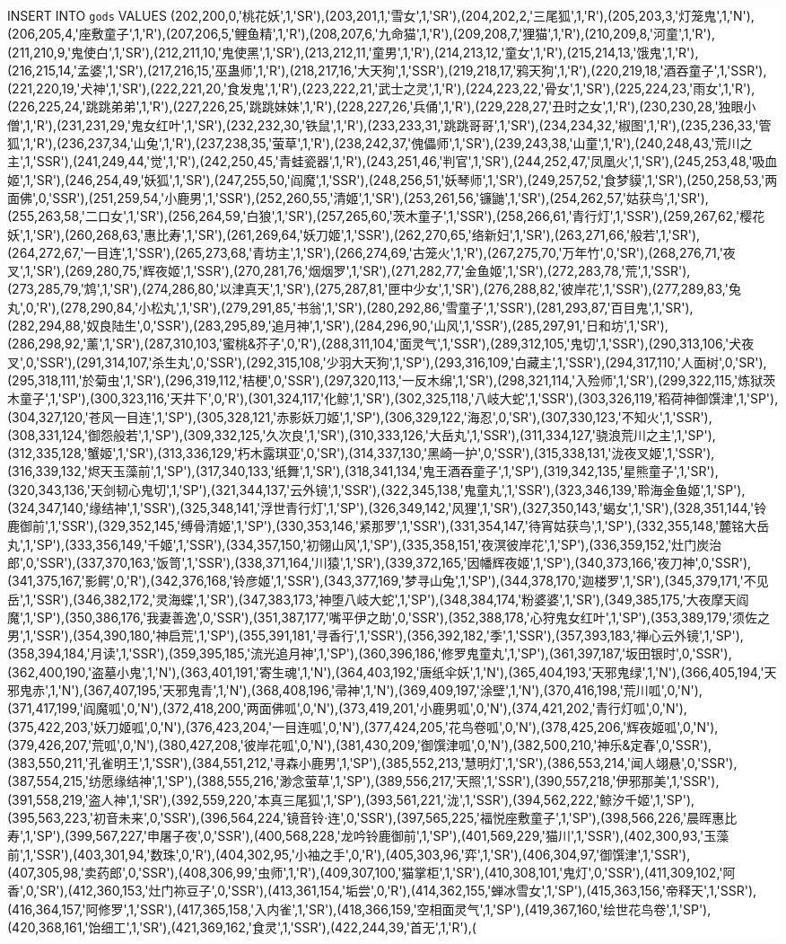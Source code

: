 INSERT INTO `gods` VALUES
(202,200,0,'桃花妖',1,'SR'),(203,201,1,'雪女',1,'SR'),(204,202,2,'三尾狐',1,'R'),(205,203,3,'灯笼鬼',1,'N'),(206,205,4,'座敷童子',1,'R'),(207,206,5,'鲤鱼精',1,'R'),(208,207,6,'九命猫',1,'R'),(209,208,7,'狸猫',1,'R'),(210,209,8,'河童',1,'R'),(211,210,9,'鬼使白',1,'SR'),(212,211,10,'鬼使黑',1,'SR'),(213,212,11,'童男',1,'R'),(214,213,12,'童女',1,'R'),(215,214,13,'饿鬼',1,'R'),(216,215,14,'孟婆',1,'SR'),(217,216,15,'巫蛊师',1,'R'),(218,217,16,'大天狗',1,'SSR'),(219,218,17,'鸦天狗',1,'R'),(220,219,18,'酒吞童子',1,'SSR'),(221,220,19,'犬神',1,'SR'),(222,221,20,'食发鬼',1,'R'),(223,222,21,'武士之灵',1,'R'),(224,223,22,'骨女',1,'SR'),(225,224,23,'雨女',1,'R'),(226,225,24,'跳跳弟弟',1,'R'),(227,226,25,'跳跳妹妹',1,'R'),(228,227,26,'兵俑',1,'R'),(229,228,27,'丑时之女',1,'R'),(230,230,28,'独眼小僧',1,'R'),(231,231,29,'鬼女红叶',1,'SR'),(232,232,30,'铁鼠',1,'R'),(233,233,31,'跳跳哥哥',1,'SR'),(234,234,32,'椒图',1,'R'),(235,236,33,'管狐',1,'R'),(236,237,34,'山兔',1,'R'),(237,238,35,'萤草',1,'R'),(238,242,37,'傀儡师',1,'SR'),(239,243,38,'山童',1,'R'),(240,248,43,'荒川之主',1,'SSR'),(241,249,44,'觉',1,'R'),(242,250,45,'青蛙瓷器',1,'R'),(243,251,46,'判官',1,'SR'),(244,252,47,'凤凰火',1,'SR'),(245,253,48,'吸血姬',1,'SR'),(246,254,49,'妖狐',1,'SR'),(247,255,50,'阎魔',1,'SSR'),(248,256,51,'妖琴师',1,'SR'),(249,257,52,'食梦貘',1,'SR'),(250,258,53,'两面佛',0,'SSR'),(251,259,54,'小鹿男',1,'SSR'),(252,260,55,'清姬',1,'SR'),(253,261,56,'镰鼬',1,'SR'),(254,262,57,'姑获鸟',1,'SR'),(255,263,58,'二口女',1,'SR'),(256,264,59,'白狼',1,'SR'),(257,265,60,'茨木童子',1,'SSR'),(258,266,61,'青行灯',1,'SSR'),(259,267,62,'樱花妖',1,'SR'),(260,268,63,'惠比寿',1,'SR'),(261,269,64,'妖刀姬',1,'SSR'),(262,270,65,'络新妇',1,'SR'),(263,271,66,'般若',1,'SR'),(264,272,67,'一目连',1,'SSR'),(265,273,68,'青坊主',1,'SR'),(266,274,69,'古笼火',1,'R'),(267,275,70,'万年竹',0,'SR'),(268,276,71,'夜叉',1,'SR'),(269,280,75,'辉夜姬',1,'SSR'),(270,281,76,'烟烟罗',1,'SR'),(271,282,77,'金鱼姬',1,'SR'),(272,283,78,'荒',1,'SSR'),(273,285,79,'鸩',1,'SR'),(274,286,80,'以津真天',1,'SR'),(275,287,81,'匣中少女',1,'SR'),(276,288,82,'彼岸花',1,'SSR'),(277,289,83,'兔丸',0,'R'),(278,290,84,'小松丸',1,'SR'),(279,291,85,'书翁',1,'SR'),(280,292,86,'雪童子',1,'SSR'),(281,293,87,'百目鬼',1,'SR'),(282,294,88,'奴良陆生',0,'SSR'),(283,295,89,'追月神',1,'SR'),(284,296,90,'山风',1,'SSR'),(285,297,91,'日和坊',1,'SR'),(286,298,92,'薰',1,'SR'),(287,310,103,'蜜桃&芥子',0,'R'),(288,311,104,'面灵气',1,'SSR'),(289,312,105,'鬼切',1,'SSR'),(290,313,106,'犬夜叉',0,'SSR'),(291,314,107,'杀生丸',0,'SSR'),(292,315,108,'少羽大天狗',1,'SP'),(293,316,109,'白藏主',1,'SSR'),(294,317,110,'人面树',0,'SR'),(295,318,111,'於菊虫',1,'SR'),(296,319,112,'桔梗',0,'SSR'),(297,320,113,'一反木绵',1,'SR'),(298,321,114,'入殓师',1,'SR'),(299,322,115,'炼狱茨木童子',1,'SP'),(300,323,116,'天井下',0,'R'),(301,324,117,'化鲸',1,'SR'),(302,325,118,'八岐大蛇',1,'SSR'),(303,326,119,'稻荷神御馔津',1,'SP'),(304,327,120,'苍风一目连',1,'SP'),(305,328,121,'赤影妖刀姬',1,'SP'),(306,329,122,'海忍',0,'SR'),(307,330,123,'不知火',1,'SSR'),(308,331,124,'御怨般若',1,'SP'),(309,332,125,'久次良',1,'SR'),(310,333,126,'大岳丸',1,'SSR'),(311,334,127,'骁浪荒川之主',1,'SP'),(312,335,128,'蟹姬',1,'SR'),(313,336,129,'朽木露琪亚',0,'SR'),(314,337,130,'黑崎一护',0,'SSR'),(315,338,131,'泷夜叉姬',1,'SSR'),(316,339,132,'烬天玉藻前',1,'SP'),(317,340,133,'纸舞',1,'SR'),(318,341,134,'鬼王酒吞童子',1,'SP'),(319,342,135,'星熊童子',1,'SR'),(320,343,136,'天剑韧心鬼切',1,'SP'),(321,344,137,'云外镜',1,'SSR'),(322,345,138,'鬼童丸',1,'SSR'),(323,346,139,'聆海金鱼姬',1,'SP'),(324,347,140,'缘结神',1,'SSR'),(325,348,141,'浮世青行灯',1,'SP'),(326,349,142,'风狸',1,'SR'),(327,350,143,'蝎女',1,'SR'),(328,351,144,'铃鹿御前',1,'SSR'),(329,352,145,'缚骨清姬',1,'SP'),(330,353,146,'紧那罗',1,'SSR'),(331,354,147,'待宵姑获鸟',1,'SP'),(332,355,148,'麓铭大岳丸',1,'SP'),(333,356,149,'千姬',1,'SSR'),(334,357,150,'初翎山风',1,'SP'),(335,358,151,'夜溟彼岸花',1,'SP'),(336,359,152,'灶门炭治郎',0,'SSR'),(337,370,163,'饭笥',1,'SSR'),(338,371,164,'川猿',1,'SR'),(339,372,165,'因幡辉夜姬',1,'SP'),(340,373,166,'夜刀神',0,'SSR'),(341,375,167,'影鳄',0,'R'),(342,376,168,'铃彦姬',1,'SSR'),(343,377,169,'梦寻山兔',1,'SP'),(344,378,170,'迦楼罗',1,'SR'),(345,379,171,'不见岳',1,'SSR'),(346,382,172,'灵海蝶',1,'SR'),(347,383,173,'神堕八岐大蛇',1,'SP'),(348,384,174,'粉婆婆',1,'SR'),(349,385,175,'大夜摩天阎魔',1,'SP'),(350,386,176,'我妻善逸',0,'SSR'),(351,387,177,'嘴平伊之助',0,'SSR'),(352,388,178,'心狩鬼女红叶',1,'SP'),(353,389,179,'须佐之男',1,'SSR'),(354,390,180,'神启荒',1,'SP'),(355,391,181,'寻香行',1,'SSR'),(356,392,182,'季',1,'SSR'),(357,393,183,'禅心云外镜',1,'SP'),(358,394,184,'月读',1,'SSR'),(359,395,185,'流光追月神',1,'SP'),(360,396,186,'修罗鬼童丸',1,'SP'),(361,397,187,'坂田银时',0,'SSR'),(362,400,190,'盗墓小鬼',1,'N'),(363,401,191,'寄生魂',1,'N'),(364,403,192,'唐纸伞妖',1,'N'),(365,404,193,'天邪鬼绿',1,'N'),(366,405,194,'天邪鬼赤',1,'N'),(367,407,195,'天邪鬼青',1,'N'),(368,408,196,'帚神',1,'N'),(369,409,197,'涂壁',1,'N'),(370,416,198,'荒川呱',0,'N'),(371,417,199,'阎魔呱',0,'N'),(372,418,200,'两面佛呱',0,'N'),(373,419,201,'小鹿男呱',0,'N'),(374,421,202,'青行灯呱',0,'N'),(375,422,203,'妖刀姬呱',0,'N'),(376,423,204,'一目连呱',0,'N'),(377,424,205,'花鸟卷呱',0,'N'),(378,425,206,'辉夜姬呱',0,'N'),(379,426,207,'荒呱',0,'N'),(380,427,208,'彼岸花呱',0,'N'),(381,430,209,'御馔津呱',0,'N'),(382,500,210,'神乐&定春',0,'SSR'),(383,550,211,'孔雀明王',1,'SSR'),(384,551,212,'寻森小鹿男',1,'SP'),(385,552,213,'慧明灯',1,'SR'),(386,553,214,'闻人翊悬',0,'SSR'),(387,554,215,'纺愿缘结神',1,'SP'),(388,555,216,'渺念萤草',1,'SP'),(389,556,217,'天照',1,'SSR'),(390,557,218,'伊邪那美',1,'SSR'),(391,558,219,'盗人神',1,'SR'),(392,559,220,'本真三尾狐',1,'SP'),(393,561,221,'泷',1,'SSR'),(394,562,222,'鲸汐千姬',1,'SP'),(395,563,223,'初音未来',0,'SSR'),(396,564,224,'镜音铃·连',0,'SSR'),(397,565,225,'福悦座敷童子',1,'SP'),(398,566,226,'晨晖惠比寿',1,'SP'),(399,567,227,'申屠子夜',0,'SSR'),(400,568,228,'龙吟铃鹿御前',1,'SP'),(401,569,229,'猫川',1,'SSR'),(402,300,93,'玉藻前',1,'SSR'),(403,301,94,'数珠',0,'R'),(404,302,95,'小袖之手',0,'R'),(405,303,96,'弈',1,'SR'),(406,304,97,'御馔津',1,'SSR'),(407,305,98,'卖药郎',0,'SSR'),(408,306,99,'虫师',1,'R'),(409,307,100,'猫掌柜',1,'SR'),(410,308,101,'鬼灯',0,'SSR'),(411,309,102,'阿香',0,'SR'),(412,360,153,'灶门祢豆子',0,'SSR'),(413,361,154,'垢尝',0,'R'),(414,362,155,'蝉冰雪女',1,'SP'),(415,363,156,'帝释天',1,'SSR'),(416,364,157,'阿修罗',1,'SSR'),(417,365,158,'入内雀',1,'SR'),(418,366,159,'空相面灵气',1,'SP'),(419,367,160,'绘世花鸟卷',1,'SP'),(420,368,161,'饴细工',1,'SR'),(421,369,162,'食灵',1,'SSR'),(422,244,39,'首无',1,'R'),(